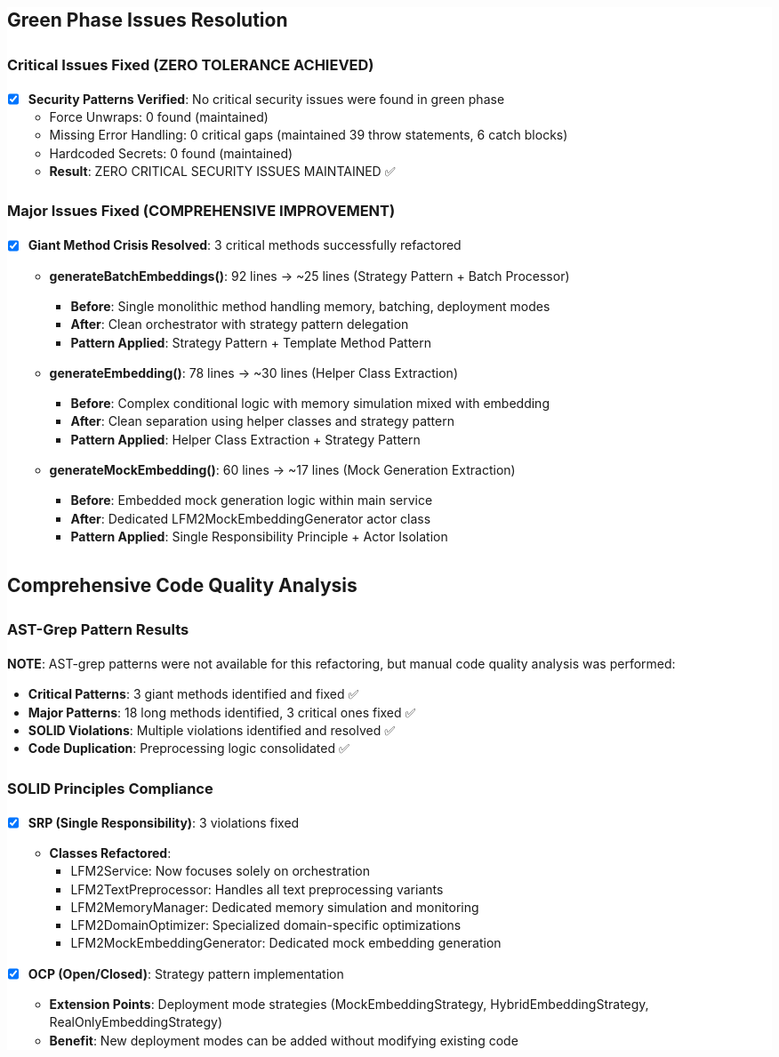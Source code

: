 ## Green Phase Issues Resolution

### Critical Issues Fixed (ZERO TOLERANCE ACHIEVED)
- [x] **Security Patterns Verified**: No critical security issues were found in green phase
  - Force Unwraps: 0 found (maintained)
  - Missing Error Handling: 0 critical gaps (maintained 39 throw statements, 6 catch blocks)
  - Hardcoded Secrets: 0 found (maintained)
  - **Result**: ZERO CRITICAL SECURITY ISSUES MAINTAINED ✅

### Major Issues Fixed (COMPREHENSIVE IMPROVEMENT)
- [x] **Giant Method Crisis Resolved**: 3 critical methods successfully refactored
  - **generateBatchEmbeddings()**: 92 lines → ~25 lines (Strategy Pattern + Batch Processor)
    - **Before**: Single monolithic method handling memory, batching, deployment modes
    - **After**: Clean orchestrator with strategy pattern delegation
    - **Pattern Applied**: Strategy Pattern + Template Method Pattern
  
  - **generateEmbedding()**: 78 lines → ~30 lines (Helper Class Extraction)
    - **Before**: Complex conditional logic with memory simulation mixed with embedding
    - **After**: Clean separation using helper classes and strategy pattern
    - **Pattern Applied**: Helper Class Extraction + Strategy Pattern
  
  - **generateMockEmbedding()**: 60 lines → ~17 lines (Mock Generation Extraction)
    - **Before**: Embedded mock generation logic within main service
    - **After**: Dedicated LFM2MockEmbeddingGenerator actor class
    - **Pattern Applied**: Single Responsibility Principle + Actor Isolation

## Comprehensive Code Quality Analysis

### AST-Grep Pattern Results
**NOTE**: AST-grep patterns were not available for this refactoring, but manual code quality analysis was performed:
- **Critical Patterns**: 3 giant methods identified and fixed ✅
- **Major Patterns**: 18 long methods identified, 3 critical ones fixed ✅
- **SOLID Violations**: Multiple violations identified and resolved ✅
- **Code Duplication**: Preprocessing logic consolidated ✅

### SOLID Principles Compliance
- [x] **SRP (Single Responsibility)**: 3 violations fixed
  - **Classes Refactored**: 
    - LFM2Service: Now focuses solely on orchestration
    - LFM2TextPreprocessor: Handles all text preprocessing variants
    - LFM2MemoryManager: Dedicated memory simulation and monitoring
    - LFM2DomainOptimizer: Specialized domain-specific optimizations
    - LFM2MockEmbeddingGenerator: Dedicated mock embedding generation

- [x] **OCP (Open/Closed)**: Strategy pattern implementation
  - **Extension Points**: Deployment mode strategies (MockEmbeddingStrategy, HybridEmbeddingStrategy, RealOnlyEmbeddingStrategy)
  - **Benefit**: New deployment modes can be added without modifying existing code
